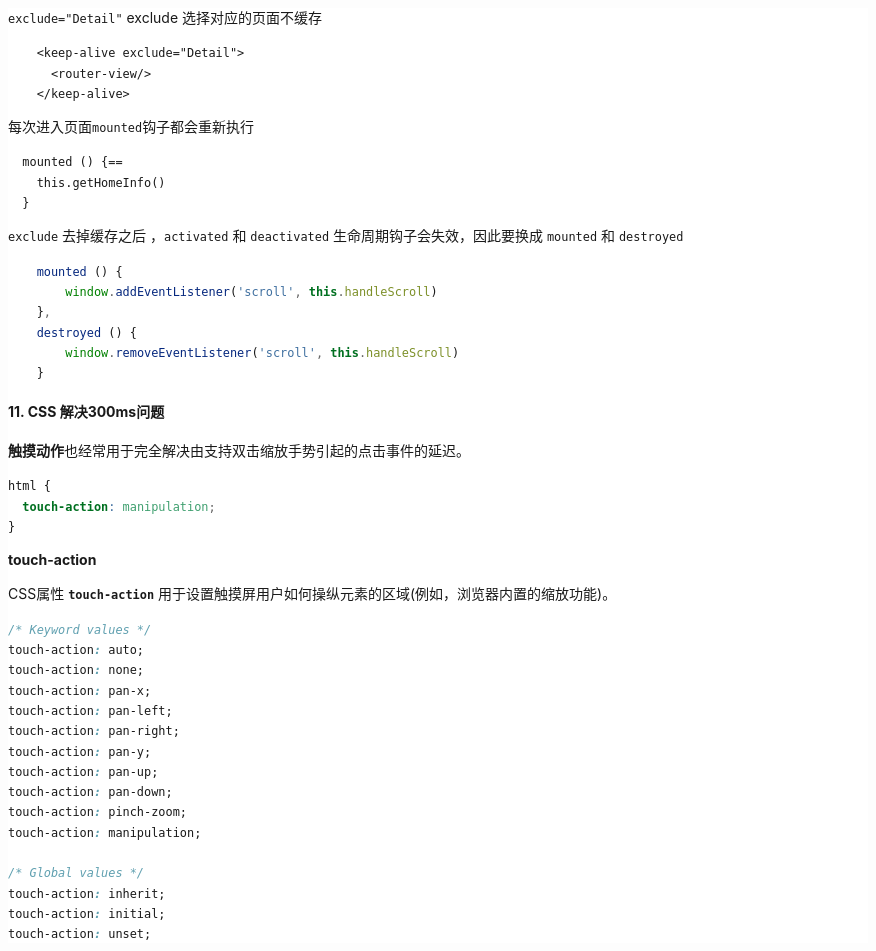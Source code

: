 `exclude="Detail"` exclude 选择对应的页面不缓存

```vue
    <keep-alive exclude="Detail">
      <router-view/>
    </keep-alive>
```

每次进入页面`mounted`钩子都会重新执行

```
  mounted () {==
    this.getHomeInfo()
  }
```

`exclude` 去掉缓存之后 ，`activated` 和 `deactivated` 生命周期钩子会失效，因此要换成 `mounted` 和 `destroyed`

```js
	mounted () {
		window.addEventListener('scroll', this.handleScroll)
	},
	destroyed () {
		window.removeEventListener('scroll', this.handleScroll)
	}
```





#### 11. CSS 解决300ms问题

**触摸动作**也经常用于完全解决由支持双击缩放手势引起的点击事件的延迟。

```css
html {
  touch-action: manipulation;
}
```

**touch-action**

CSS属性 **`touch-action`** 用于设置触摸屏用户如何操纵元素的区域(例如，浏览器内置的缩放功能)。

```css
/* Keyword values */
touch-action: auto;
touch-action: none;
touch-action: pan-x;
touch-action: pan-left;
touch-action: pan-right;
touch-action: pan-y;
touch-action: pan-up;
touch-action: pan-down;
touch-action: pinch-zoom;
touch-action: manipulation;

/* Global values */
touch-action: inherit;
touch-action: initial;
touch-action: unset;
```
